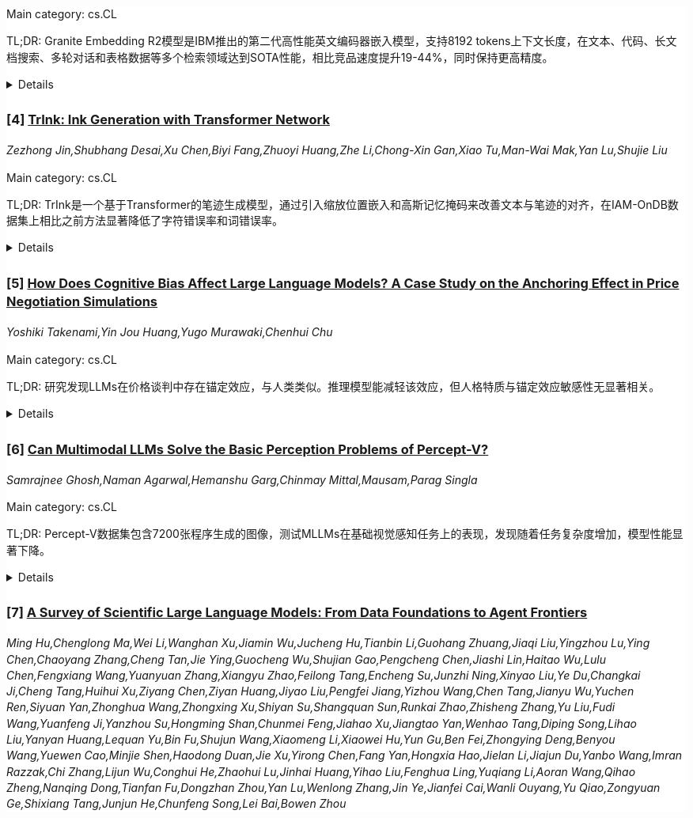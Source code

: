 Main category: cs.CL

TL;DR: Granite Embedding R2模型是IBM推出的第二代高性能英文编码器嵌入模型，支持8192 tokens上下文长度，在文本、代码、长文档搜索、多轮对话和表格数据等多个检索领域达到SOTA性能，相比竞品速度提升19-44%，同时保持更高精度。


<details><summary>Details</summary></details>


### [4] [TrInk: Ink Generation with Transformer Network](https://arxiv.org/abs/2508.21098)
*Zezhong Jin,Shubhang Desai,Xu Chen,Biyi Fang,Zhuoyi Huang,Zhe Li,Chong-Xin Gan,Xiao Tu,Man-Wai Mak,Yan Lu,Shujie Liu*

Main category: cs.CL

TL;DR: TrInk是一个基于Transformer的笔迹生成模型，通过引入缩放位置嵌入和高斯记忆掩码来改善文本与笔迹的对齐，在IAM-OnDB数据集上相比之前方法显著降低了字符错误率和词错误率。


<details><summary>Details</summary></details>


### [5] [How Does Cognitive Bias Affect Large Language Models? A Case Study on the Anchoring Effect in Price Negotiation Simulations](https://arxiv.org/abs/2508.21137)
*Yoshiki Takenami,Yin Jou Huang,Yugo Murawaki,Chenhui Chu*

Main category: cs.CL

TL;DR: 研究发现LLMs在价格谈判中存在锚定效应，与人类类似。推理模型能减轻该效应，但人格特质与锚定效应敏感性无显著相关。


<details><summary>Details</summary></details>


### [6] [Can Multimodal LLMs Solve the Basic Perception Problems of Percept-V?](https://arxiv.org/abs/2508.21143)
*Samrajnee Ghosh,Naman Agarwal,Hemanshu Garg,Chinmay Mittal,Mausam,Parag Singla*

Main category: cs.CL

TL;DR: Percept-V数据集包含7200张程序生成的图像，测试MLLMs在基础视觉感知任务上的表现，发现随着任务复杂度增加，模型性能显著下降。


<details><summary>Details</summary></details>


### [7] [A Survey of Scientific Large Language Models: From Data Foundations to Agent Frontiers](https://arxiv.org/abs/2508.21148)
*Ming Hu,Chenglong Ma,Wei Li,Wanghan Xu,Jiamin Wu,Jucheng Hu,Tianbin Li,Guohang Zhuang,Jiaqi Liu,Yingzhou Lu,Ying Chen,Chaoyang Zhang,Cheng Tan,Jie Ying,Guocheng Wu,Shujian Gao,Pengcheng Chen,Jiashi Lin,Haitao Wu,Lulu Chen,Fengxiang Wang,Yuanyuan Zhang,Xiangyu Zhao,Feilong Tang,Encheng Su,Junzhi Ning,Xinyao Liu,Ye Du,Changkai Ji,Cheng Tang,Huihui Xu,Ziyang Chen,Ziyan Huang,Jiyao Liu,Pengfei Jiang,Yizhou Wang,Chen Tang,Jianyu Wu,Yuchen Ren,Siyuan Yan,Zhonghua Wang,Zhongxing Xu,Shiyan Su,Shangquan Sun,Runkai Zhao,Zhisheng Zhang,Yu Liu,Fudi Wang,Yuanfeng Ji,Yanzhou Su,Hongming Shan,Chunmei Feng,Jiahao Xu,Jiangtao Yan,Wenhao Tang,Diping Song,Lihao Liu,Yanyan Huang,Lequan Yu,Bin Fu,Shujun Wang,Xiaomeng Li,Xiaowei Hu,Yun Gu,Ben Fei,Zhongying Deng,Benyou Wang,Yuewen Cao,Minjie Shen,Haodong Duan,Jie Xu,Yirong Chen,Fang Yan,Hongxia Hao,Jielan Li,Jiajun Du,Yanbo Wang,Imran Razzak,Chi Zhang,Lijun Wu,Conghui He,Zhaohui Lu,Jinhai Huang,Yihao Liu,Fenghua Ling,Yuqiang Li,Aoran Wang,Qihao Zheng,Nanqing Dong,Tianfan Fu,Dongzhan Zhou,Yan Lu,Wenlong Zhang,Jin Ye,Jianfei Cai,Wanli Ouyang,Yu Qiao,Zongyuan Ge,Shixiang Tang,Junjun He,Chunfeng Song,Lei Bai,Bowen Zhou*
